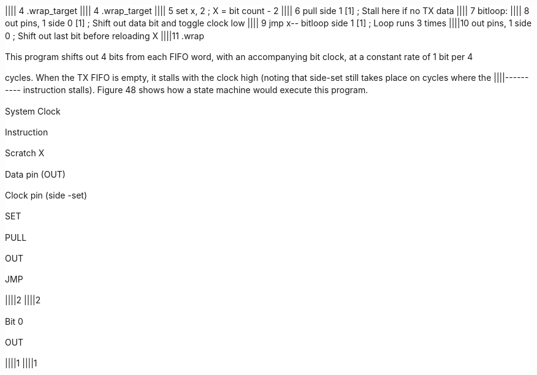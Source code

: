 <codeblock>|||| 4 .wrap_target
|||| 4 .wrap_target
|||| 5     set x, 2                   ; X = bit count - 2
|||| 6     pull            side 1 [1]  ; Stall here if no TX data
|||| 7 bitloop:
|||| 8     out pins, 1     side 0 [1]  ; Shift out data bit and toggle clock low
|||| 9     jmp x-- bitloop side 1 [1]  ; Loop runs 3 times
||||10     out pins, 1     side 0      ; Shift out last bit before reloading X
||||11 .wrap
</codeblock>

This program shifts out 4 bits from each FIFO word, with an accompanying bit clock, at a constant rate of 1 bit per 4

cycles. When the TX FIFO is empty, it stalls with the clock high (noting that side-set still takes place on cycles where the
||||----------
instruction stalls). Figure 48 shows how a state machine would execute this program.

System Clock

Instruction

Scratch X

Data pin (OUT)

Clock pin (side -set)

SET

PULL

OUT

JMP

<codeblock>||||2
||||2
</codeblock>

</codeblock>

Bit 0

OUT

<codeblock>||||1
||||1
</codeblock>
